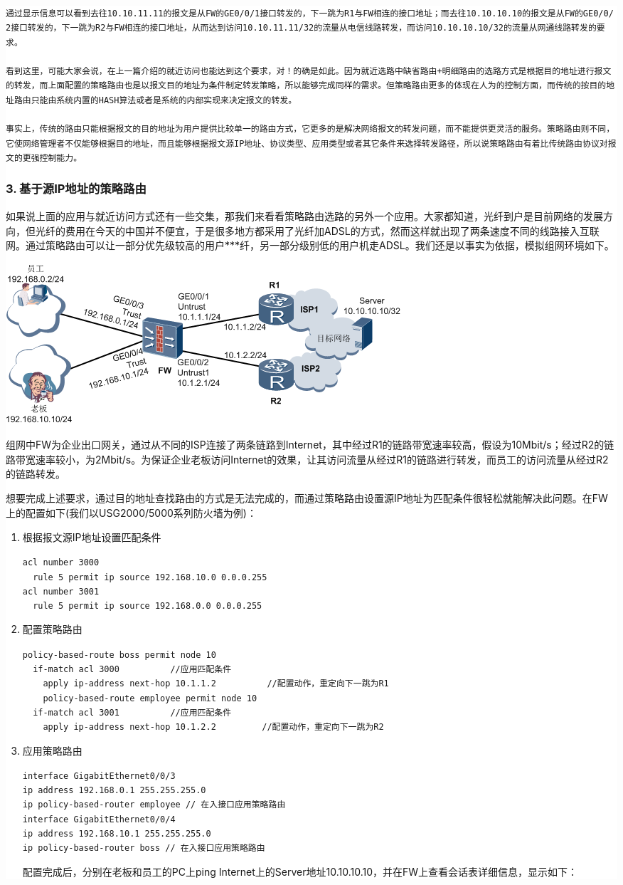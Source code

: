     通过显示信息可以看到去往10.10.11.11的报文是从FW的GE0/0/1接口转发的，下一跳为R1与FW相连的接口地址；而去往10.10.10.10的报文是从FW的GE0/0/2接口转发的，下一跳为R2与FW相连的接口地址，从而达到访问10.10.11.11/32的流量从电信线路转发，而访问10.10.10.10/32的流量从网通线路转发的要求。

    看到这里，可能大家会说，在上一篇介绍的就近访问也能达到这个要求，对！的确是如此。因为就近选路中缺省路由+明细路由的选路方式是根据目的地址进行报文的转发，而上面配置的策略路由也是以报文目的地址为条件制定转发策略，所以能够完成同样的需求。但策略路由更多的体现在人为的控制方面，而传统的按目的地址路由只能由系统内置的HASH算法或者是系统的内部实现来决定报文的转发。

    事实上，传统的路由只能根据报文的目的地址为用户提供比较单一的路由方式，它更多的是解决网络报文的转发问题，而不能提供更灵活的服务。策略路由则不同，它使网络管理者不仅能够根据目的地址，而且能够根据报文源IP地址、协议类型、应用类型或者其它条件来选择转发路径，所以说策略路由有着比传统路由协议对报文的更强控制能力。

### 3. 基于源IP地址的策略路由
如果说上面的应用与就近访问方式还有一些交集，那我们来看看策略路由选路的另外一个应用。大家都知道，光纤到户是目前网络的发展方向，但光纤的费用在今天的中国并不便宜，于是很多地方都采用了光纤加ADSL的方式，然而这样就出现了两条速度不同的线路接入互联网。通过策略路由可以让一部分优先级较高的用户***纤，另一部分级别低的用户机走ADSL。我们还是以事实为依据，模拟组网环境如下。

![](../images/549b6fb6ae7ec.png)

组网中FW为企业出口网关，通过从不同的ISP连接了两条链路到Internet，其中经过R1的链路带宽速率较高，假设为10Mbit/s；经过R2的链路带宽速率较小，为2Mbit/s。为保证企业老板访问Internet的效果，让其访问流量从经过R1的链路进行转发，而员工的访问流量从经过R2的链路转发。

想要完成上述要求，通过目的地址查找路由的方式是无法完成的，而通过策略路由设置源IP地址为匹配条件很轻松就能解决此问题。在FW上的配置如下(我们以USG2000/5000系列防火墙为例)：

1. 根据报文源IP地址设置匹配条件
    ```bash
    acl number 3000
      rule 5 permit ip source 192.168.10.0 0.0.0.255
    acl number 3001
      rule 5 permit ip source 192.168.0.0 0.0.0.255
    ```
2. 配置策略路由

    ```bash
    policy-based-route boss permit node 10
      if-match acl 3000          //应用匹配条件
        apply ip-address next-hop 10.1.1.2          //配置动作，重定向下一跳为R1
        policy-based-route employee permit node 10
      if-match acl 3001          //应用匹配条件
        apply ip-address next-hop 10.1.2.2         //配置动作，重定向下一跳为R2    
    ```
3. 应用策略路由

    ```bash
    interface GigabitEthernet0/0/3
    ip address 192.168.0.1 255.255.255.0
    ip policy-based-router employee // 在入接口应用策略路由
    interface GigabitEthernet0/0/4
    ip address 192.168.10.1 255.255.255.0
    ip policy-based-router boss // 在入接口应用策略路由
    ```
    配置完成后，分别在老板和员工的PC上ping Internet上的Server地址10.10.10.10，并在FW上查看会话表详细信息，显示如下：
